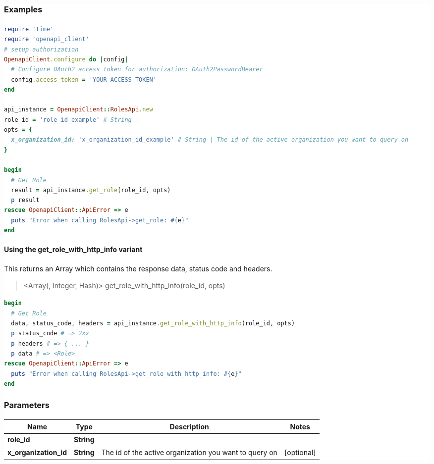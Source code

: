 ### Examples

```ruby
require 'time'
require 'openapi_client'
# setup authorization
OpenapiClient.configure do |config|
  # Configure OAuth2 access token for authorization: OAuth2PasswordBearer
  config.access_token = 'YOUR ACCESS TOKEN'
end

api_instance = OpenapiClient::RolesApi.new
role_id = 'role_id_example' # String | 
opts = {
  x_organization_id: 'x_organization_id_example' # String | The id of the active organization you want to query on
}

begin
  # Get Role
  result = api_instance.get_role(role_id, opts)
  p result
rescue OpenapiClient::ApiError => e
  puts "Error when calling RolesApi->get_role: #{e}"
end
```

#### Using the get_role_with_http_info variant

This returns an Array which contains the response data, status code and headers.

> <Array(<Role>, Integer, Hash)> get_role_with_http_info(role_id, opts)

```ruby
begin
  # Get Role
  data, status_code, headers = api_instance.get_role_with_http_info(role_id, opts)
  p status_code # => 2xx
  p headers # => { ... }
  p data # => <Role>
rescue OpenapiClient::ApiError => e
  puts "Error when calling RolesApi->get_role_with_http_info: #{e}"
end
```

### Parameters

| Name | Type | Description | Notes |
| ---- | ---- | ----------- | ----- |
| **role_id** | **String** |  |  |
| **x_organization_id** | **String** | The id of the active organization you want to query on | [optional] |
